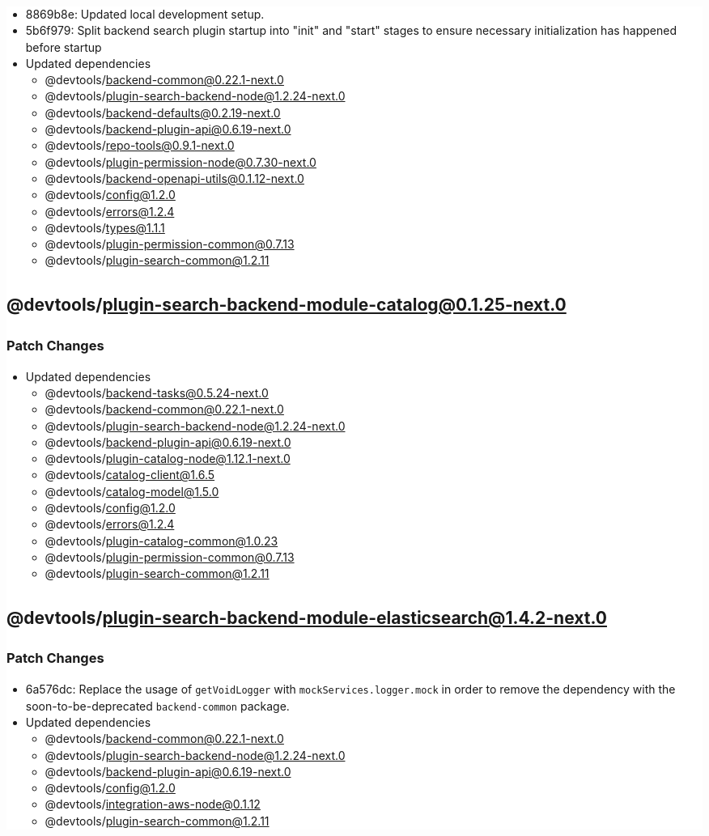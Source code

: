 - 8869b8e: Updated local development setup.
- 5b6f979: Split backend search plugin startup into "init" and "start" stages to ensure necessary initialization has happened before startup
- Updated dependencies
  - @devtools/backend-common@0.22.1-next.0
  - @devtools/plugin-search-backend-node@1.2.24-next.0
  - @devtools/backend-defaults@0.2.19-next.0
  - @devtools/backend-plugin-api@0.6.19-next.0
  - @devtools/repo-tools@0.9.1-next.0
  - @devtools/plugin-permission-node@0.7.30-next.0
  - @devtools/backend-openapi-utils@0.1.12-next.0
  - @devtools/config@1.2.0
  - @devtools/errors@1.2.4
  - @devtools/types@1.1.1
  - @devtools/plugin-permission-common@0.7.13
  - @devtools/plugin-search-common@1.2.11

## @devtools/plugin-search-backend-module-catalog@0.1.25-next.0

### Patch Changes

- Updated dependencies
  - @devtools/backend-tasks@0.5.24-next.0
  - @devtools/backend-common@0.22.1-next.0
  - @devtools/plugin-search-backend-node@1.2.24-next.0
  - @devtools/backend-plugin-api@0.6.19-next.0
  - @devtools/plugin-catalog-node@1.12.1-next.0
  - @devtools/catalog-client@1.6.5
  - @devtools/catalog-model@1.5.0
  - @devtools/config@1.2.0
  - @devtools/errors@1.2.4
  - @devtools/plugin-catalog-common@1.0.23
  - @devtools/plugin-permission-common@0.7.13
  - @devtools/plugin-search-common@1.2.11

## @devtools/plugin-search-backend-module-elasticsearch@1.4.2-next.0

### Patch Changes

- 6a576dc: Replace the usage of `getVoidLogger` with `mockServices.logger.mock` in order to remove the dependency with the soon-to-be-deprecated `backend-common` package.
- Updated dependencies
  - @devtools/backend-common@0.22.1-next.0
  - @devtools/plugin-search-backend-node@1.2.24-next.0
  - @devtools/backend-plugin-api@0.6.19-next.0
  - @devtools/config@1.2.0
  - @devtools/integration-aws-node@0.1.12
  - @devtools/plugin-search-common@1.2.11
